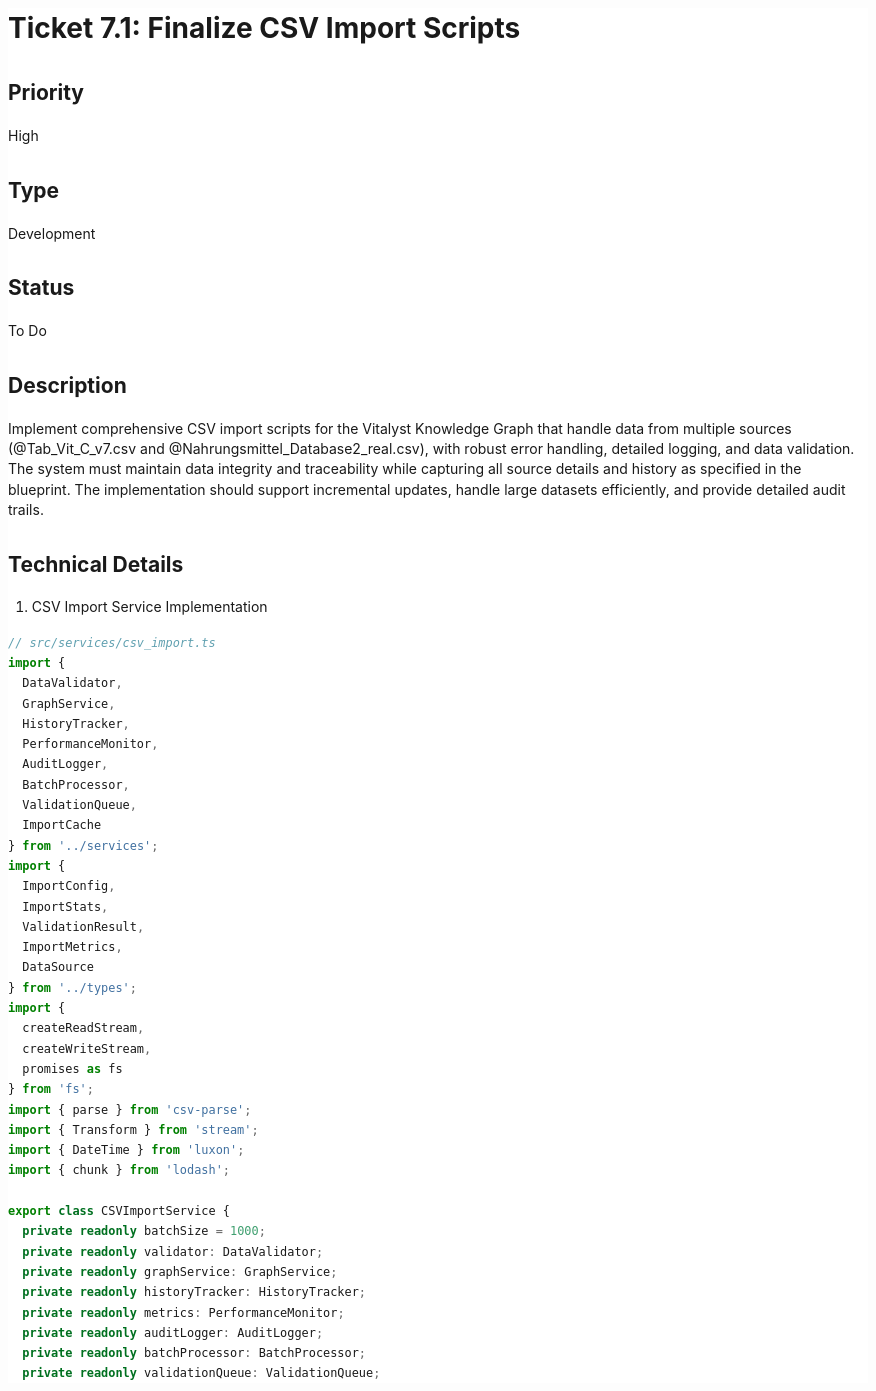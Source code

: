 # Ticket 7.1: Finalize CSV Import Scripts

## Priority
High

## Type
Development

## Status
To Do

## Description
Implement comprehensive CSV import scripts for the Vitalyst Knowledge Graph that handle data from multiple sources (@Tab_Vit_C_v7.csv and @Nahrungsmittel_Database2_real.csv), with robust error handling, detailed logging, and data validation. The system must maintain data integrity and traceability while capturing all source details and history as specified in the blueprint. The implementation should support incremental updates, handle large datasets efficiently, and provide detailed audit trails.

## Technical Details
1. CSV Import Service Implementation
```typescript
// src/services/csv_import.ts
import { 
  DataValidator, 
  GraphService, 
  HistoryTracker, 
  PerformanceMonitor,
  AuditLogger,
  BatchProcessor,
  ValidationQueue,
  ImportCache
} from '../services';
import { 
  ImportConfig, 
  ImportStats, 
  ValidationResult,
  ImportMetrics,
  DataSource
} from '../types';
import { 
  createReadStream, 
  createWriteStream,
  promises as fs 
} from 'fs';
import { parse } from 'csv-parse';
import { Transform } from 'stream';
import { DateTime } from 'luxon';
import { chunk } from 'lodash';

export class CSVImportService {
  private readonly batchSize = 1000;
  private readonly validator: DataValidator;
  private readonly graphService: GraphService;
  private readonly historyTracker: HistoryTracker;
  private readonly metrics: PerformanceMonitor;
  private readonly auditLogger: AuditLogger;
  private readonly batchProcessor: BatchProcessor;
  private readonly validationQueue: ValidationQueue;
```